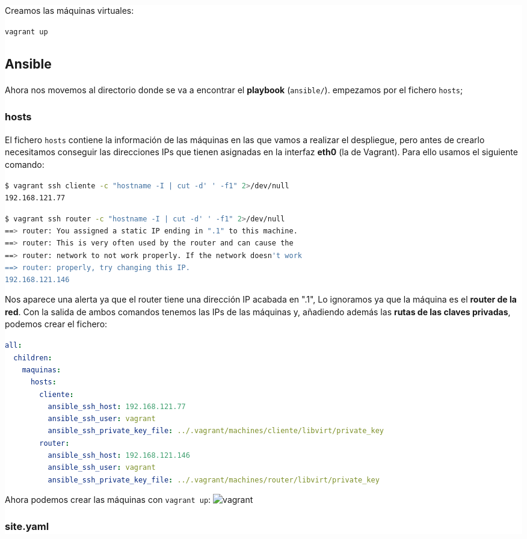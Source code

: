 Creamos las máquinas virtuales:

```bash
vagrant up
```

## Ansible

Ahora nos movemos al directorio donde se va a encontrar el **playbook** (`ansible/`). empezamos por el fichero `hosts`;

### hosts

El fichero `hosts` contiene la información de las máquinas en las que vamos a realizar el despliegue, pero antes de crearlo necesitamos conseguir las direcciones IPs que tienen asignadas en la interfaz **eth0** (la de Vagrant). Para ello usamos el siguiente comando:

```bash
$ vagrant ssh cliente -c "hostname -I | cut -d' ' -f1" 2>/dev/null
192.168.121.77
```

```bash
$ vagrant ssh router -c "hostname -I | cut -d' ' -f1" 2>/dev/null 
==> router: You assigned a static IP ending in ".1" to this machine.
==> router: This is very often used by the router and can cause the
==> router: network to not work properly. If the network doesn't work
==> router: properly, try changing this IP.
192.168.121.146
```

Nos aparece una alerta ya que el router tiene una dirección IP acabada en ".1", Lo ignoramos ya que la máquina es el **router de la red**. Con la salida de ambos comandos tenemos las IPs de las máquinas y, añadiendo además las **rutas de las claves privadas**, podemos crear el fichero:

```yaml
all:
  children:
    maquinas:
      hosts:
        cliente:
          ansible_ssh_host: 192.168.121.77
          ansible_ssh_user: vagrant
          ansible_ssh_private_key_file: ../.vagrant/machines/cliente/libvirt/private_key
        router:
          ansible_ssh_host: 192.168.121.146
          ansible_ssh_user: vagrant
          ansible_ssh_private_key_file: ../.vagrant/machines/router/libvirt/private_key
```

Ahora podemos crear las máquinas con `vagrant up`:
![vagrant](vagrant.png)

### site.yaml
